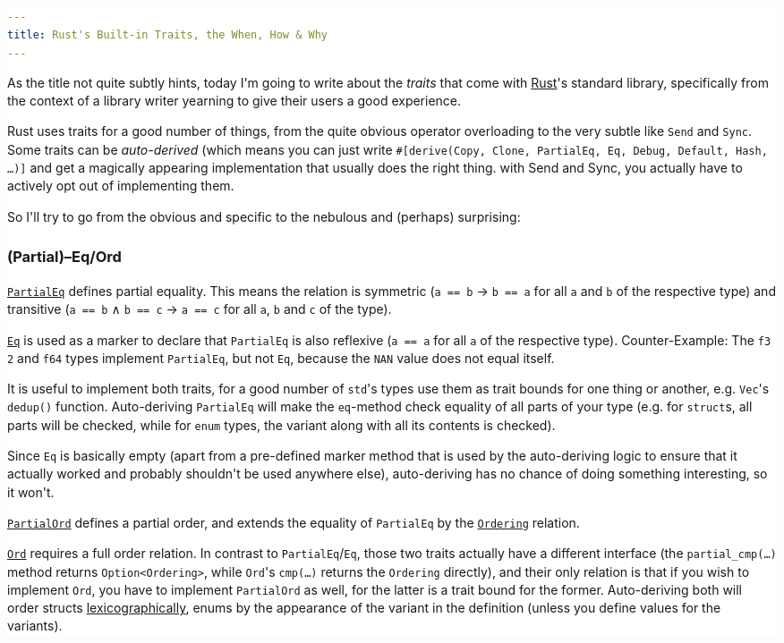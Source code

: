 ```yaml
---
title: Rust's Built-in Traits, the When, How & Why
---
```


As the title not quite subtly hints, today I'm going to write about the
*traits* that come with [Rust](http://rust-lang.org)'s standard library,
specifically from the context of a library writer yearning to give their users
a good experience.

Rust uses traits for a good number of things, from the quite obvious operator
overloading to the very subtle like `Send` and `Sync`. Some traits can be
*auto-derived* (which means you can just write 
`#[derive(Copy, Clone, PartialEq, Eq, Debug, Default, Hash, …)]` and get a
magically appearing implementation that usually does the right thing. with
Send and Sync, you actually have to actively opt out of implementing them.

So I'll try to go from the obvious and specific to the nebulous and (perhaps) 
surprising:

### (Partial)–Eq/Ord

[`PartialEq`](http://doc.rust-lang.org/std/cmp/trait.PartialEq.html) defines 
partial equality. This means the relation is symmetric (`a == b` → `b == a` for
all `a` and `b` of the respective type) and transitive (`a == b` ∧ `b == c` → 
`a == c` for all `a`, `b` and `c` of the type).

[`Eq`](http://doc.rust-lang.org/std/cmp/trait.Eq.html) is used as a marker to 
declare that `PartialEq` is also reflexive (`a == a` for all `a` of the 
respective type). Counter-Example: The `f32` and `f64` types implement 
`PartialEq`, but not `Eq`, because the `NAN` value does not equal itself.

It is useful to implement both traits, for a good number of `std`'s types use 
them as trait bounds for one thing or another, e.g. `Vec`'s `dedup()` function. 
Auto-deriving `PartialEq` will make the `eq`-method check equality of all parts 
of your type (e.g. for `struct`s, all parts will be checked, while for `enum` 
types, the variant along with all its contents is checked).

Since `Eq` is basically empty (apart from a pre-defined marker method that is 
used by the auto-deriving logic to ensure that it actually worked and probably 
shouldn't be used anywhere else), auto-deriving has no chance of doing 
something interesting, so it won't.

[`PartialOrd`](http://doc.rust-lang.org/std/cmp/trait.PartialOrd.html) defines 
a partial order, and extends the equality of `PartialEq` by the 
[`Ordering`](http://doc.rust-lang.org/std/cmp/enum.Ordering.html) relation.
 
[`Ord`](http://doc.rust-lang.org/std/cmp/trait.Ord.html) requires a full order 
relation. In contrast to `PartialEq`/`Eq`, those two traits actually have a 
different interface (the `partial_cmp(…)` method returns `Option<Ordering>`, 
while `Ord`'s `cmp(…)` returns the `Ordering` directly), and their only 
relation is that if you wish to implement `Ord`, you have to implement 
`PartialOrd` as well, for the latter is a trait bound for the former. 
Auto-deriving both will order structs 
[lexicographically](https://en.wikipedia.org/wiki/Lexicographical_order), enums 
by the appearance of the variant in the definition (unless you define values 
for the variants).
